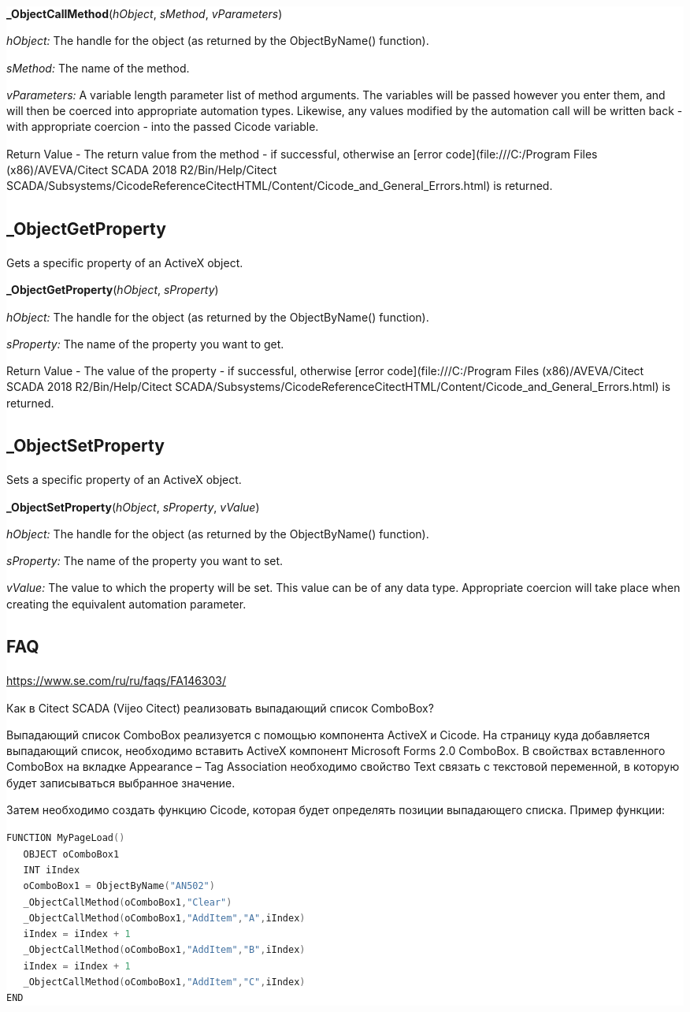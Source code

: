 **_ObjectCallMethod**(*hObject*, *sMethod*, *vParameters*)

*hObject:* The handle for the object (as returned by the  ObjectByName() function).

*sMethod:* The name of the method.

*vParameters:* A variable length parameter list of method arguments. The  variables will be passed however you enter them, and will  then be coerced into appropriate automation types. Likewise,  any values modified by the automation call will be written  back - with appropriate coercion - into the passed Cicode  variable.

Return Value - The return value from the method - if successful, otherwise an [error code](file:///C:/Program Files (x86)/AVEVA/Citect SCADA 2018 R2/Bin/Help/Citect SCADA/Subsystems/CicodeReferenceCitectHTML/Content/Cicode_and_General_Errors.html) is returned.

## _ObjectGetProperty

Gets a specific property of an ActiveX object.

**_ObjectGetProperty**(*hObject*, *sProperty*)

*hObject:*  The handle for the object (as returned by the  ObjectByName() function).

*sProperty:* The name of the property you want to get.

Return Value - The value of the property - if successful, otherwise [error code](file:///C:/Program Files (x86)/AVEVA/Citect SCADA 2018 R2/Bin/Help/Citect SCADA/Subsystems/CicodeReferenceCitectHTML/Content/Cicode_and_General_Errors.html) is returned.

## _ObjectSetProperty

Sets a specific property of an ActiveX object.

**_ObjectSetProperty**(*hObject*, *sProperty*, *vValue*)

*hObject:*  The handle for the object (as returned by the  ObjectByName() function).

*sProperty:*  The name of the property you want to set.

*vValue:* The value to which the property will be set. This value can be  of any data type. Appropriate coercion will take place when  creating the equivalent automation parameter.

## FAQ 

<https://www.se.com/ru/ru/faqs/FA146303/>

Как в Citect SCADA (Vijeo Citect) реализовать выпадающий список ComboBox?

Выпадающий список ComboBox реализуется с помощью компонента ActiveX и Cicode. На  страницу куда добавляется выпадающий список, необходимо вставить ActiveX компонент Microsoft Forms 2.0 ComboBox. В свойствах вставленного  ComboBox на вкладке Appearance – Tag Association необходимо свойство  Text связать с текстовой переменной, в которую будет записываться  выбранное значение.

Затем необходимо создать функцию Cicode, которая будет определять позиции выпадающего списка. Пример функции:

```c
FUNCTION MyPageLoad()
   OBJECT oComboBox1
   INT iIndex
   oComboBox1 = ObjectByName("AN502")
   _ObjectCallMethod(oComboBox1,"Clear")
   _ObjectCallMethod(oComboBox1,"AddItem","A",iIndex)
   iIndex = iIndex + 1
   _ObjectCallMethod(oComboBox1,"AddItem","B",iIndex)
   iIndex = iIndex + 1
   _ObjectCallMethod(oComboBox1,"AddItem","C",iIndex)
END
```
